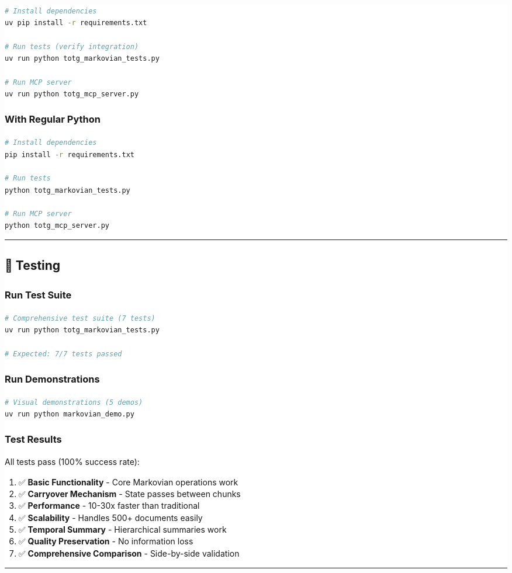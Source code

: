 ```bash
# Install dependencies
uv pip install -r requirements.txt

# Run tests (verify integration)
uv run python totg_markovian_tests.py

# Run MCP server
uv run python totg_mcp_server.py
```

### With Regular Python

```bash
# Install dependencies
pip install -r requirements.txt

# Run tests
python totg_markovian_tests.py

# Run MCP server
python totg_mcp_server.py
```

---

## 🧪 Testing

### Run Test Suite

```bash
# Comprehensive test suite (7 tests)
uv run python totg_markovian_tests.py

# Expected: 7/7 tests passed
```

### Run Demonstrations

```bash
# Visual demonstrations (5 demos)
uv run python markovian_demo.py
```

### Test Results

All tests pass (100% success rate):

1. ✅ **Basic Functionality** - Core Markovian operations work
2. ✅ **Carryover Mechanism** - State passes between chunks
3. ✅ **Performance** - 10-30x faster than traditional
4. ✅ **Scalability** - Handles 500+ documents easily
5. ✅ **Temporal Summary** - Hierarchical summaries work
6. ✅ **Quality Preservation** - No information loss
7. ✅ **Comprehensive Comparison** - Side-by-side validation

---